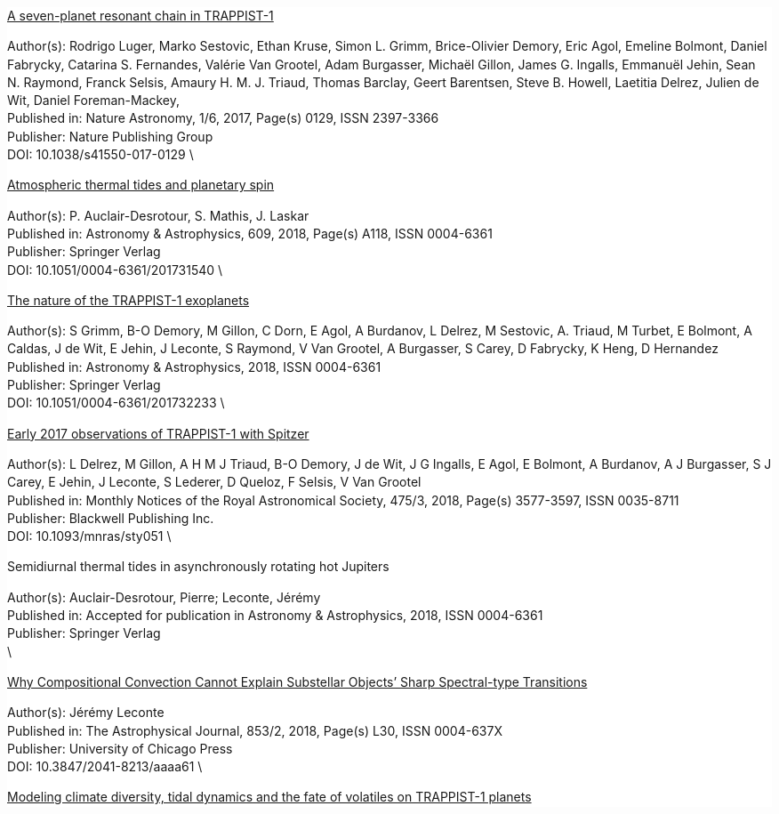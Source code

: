 
[A seven-planet resonant chain in TRAPPIST-1 ](https://doi.org/10.1038/s41550-017-0129)

Author(s): Rodrigo Luger, Marko Sestovic, Ethan Kruse, Simon L. Grimm, Brice-Olivier Demory, Eric Agol, Emeline Bolmont, Daniel Fabrycky, Catarina S. Fernandes, Valérie Van Grootel, Adam Burgasser, Michaël Gillon, James G. Ingalls, Emmanuël Jehin, Sean N. Raymond, Franck Selsis, Amaury H. M. J. Triaud, Thomas Barclay, Geert Barentsen, Steve B. Howell, Laetitia Delrez, Julien de Wit, Daniel Foreman-Mackey, \
Published in: Nature Astronomy, 1/6, 2017, Page(s) 0129, ISSN 2397-3366 \
Publisher: Nature Publishing Group \
DOI: 10.1038/s41550-017-0129 \


[Atmospheric thermal tides and planetary spin ](https://doi.org/10.1051/0004-6361/201731540)

Author(s): P. Auclair-Desrotour, S. Mathis, J. Laskar \
Published in: Astronomy & Astrophysics, 609, 2018, Page(s) A118, ISSN 0004-6361 \
Publisher: Springer Verlag \
DOI: 10.1051/0004-6361/201731540 \


[The nature of the TRAPPIST-1 exoplanets ](https://doi.org/10.1051/0004-6361/201732233)

Author(s): S Grimm, B-O Demory, M Gillon, C Dorn, E Agol, A Burdanov, L Delrez, M Sestovic, A. Triaud, M Turbet, E Bolmont, A Caldas, J de Wit, E Jehin, J Leconte, S Raymond, V Van Grootel, A Burgasser, S Carey, D Fabrycky, K Heng, D Hernandez \
Published in: Astronomy & Astrophysics, 2018, ISSN 0004-6361 \
Publisher: Springer Verlag \
DOI: 10.1051/0004-6361/201732233 \


[Early 2017 observations of TRAPPIST-1 with Spitzer ](https://doi.org/10.1093/mnras/sty051)

Author(s): L Delrez, M Gillon, A H M J Triaud, B-O Demory, J de Wit, J G Ingalls, E Agol, E Bolmont, A Burdanov, A J Burgasser, S J Carey, E Jehin, J Leconte, S Lederer, D Queloz, F Selsis, V Van Grootel \
Published in: Monthly Notices of the Royal Astronomical Society, 475/3, 2018, Page(s) 3577-3597, ISSN 0035-8711 \
Publisher: Blackwell Publishing Inc. \
DOI: 10.1093/mnras/sty051 \


Semidiurnal thermal tides in asynchronously rotating hot Jupiters

Author(s): Auclair-Desrotour, Pierre; Leconte, Jérémy \
Published in: Accepted for publication in Astronomy & Astrophysics, 2018, ISSN 0004-6361 \
Publisher: Springer Verlag \
\


[Why Compositional Convection Cannot Explain Substellar Objects’ Sharp Spectral-type Transitions ](https://doi.org/10.3847/2041-8213/aaaa61)

Author(s): Jérémy Leconte \
Published in: The Astrophysical Journal, 853/2, 2018, Page(s) L30, ISSN 0004-637X \
Publisher: University of Chicago Press \
DOI: 10.3847/2041-8213/aaaa61 \


[Modeling climate diversity, tidal dynamics and the fate of volatiles on TRAPPIST-1 planets ](https://doi.org/10.1051/0004-6361/201731620)
